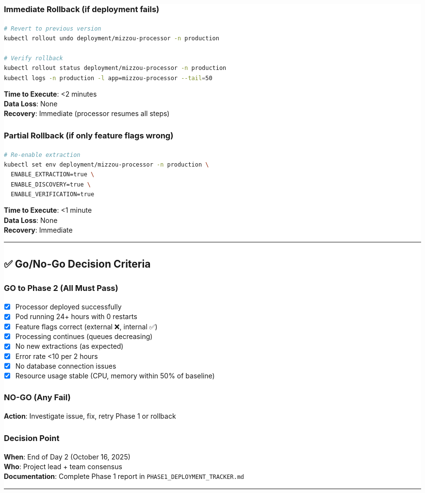 ### Immediate Rollback (if deployment fails)

```bash
# Revert to previous version
kubectl rollout undo deployment/mizzou-processor -n production

# Verify rollback
kubectl rollout status deployment/mizzou-processor -n production
kubectl logs -n production -l app=mizzou-processor --tail=50
```

**Time to Execute**: <2 minutes  
**Data Loss**: None  
**Recovery**: Immediate (processor resumes all steps)

### Partial Rollback (if only feature flags wrong)

```bash
# Re-enable extraction
kubectl set env deployment/mizzou-processor -n production \
  ENABLE_EXTRACTION=true \
  ENABLE_DISCOVERY=true \
  ENABLE_VERIFICATION=true
```

**Time to Execute**: <1 minute  
**Data Loss**: None  
**Recovery**: Immediate

---

## ✅ Go/No-Go Decision Criteria

### GO to Phase 2 (All Must Pass)
- [x] Processor deployed successfully
- [x] Pod running 24+ hours with 0 restarts
- [x] Feature flags correct (external ❌, internal ✅)
- [x] Processing continues (queues decreasing)
- [x] No new extractions (as expected)
- [x] Error rate <10 per 2 hours
- [x] No database connection issues
- [x] Resource usage stable (CPU, memory within 50% of baseline)

### NO-GO (Any Fail)
**Action**: Investigate issue, fix, retry Phase 1 or rollback

### Decision Point
**When**: End of Day 2 (October 16, 2025)  
**Who**: Project lead + team consensus  
**Documentation**: Complete Phase 1 report in `PHASE1_DEPLOYMENT_TRACKER.md`

---
